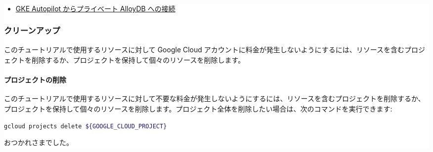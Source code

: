 - [GKE Autopilot からプライベート AlloyDB への接続](https://codelabs.developers.google.com/connecting-to-private-alloydb-from-gke-autopilot)

### クリーンアップ

このチュートリアルで使用するリソースに対して Google Cloud アカウントに料金が発生しないようにするには、リソースを含むプロジェクトを削除するか、プロジェクトを保持して個々のリソースを削除します。

#### プロジェクトの削除

このチュートリアルで使用するリソースに対して不要な料金が発生しないようにするには、リソースを含むプロジェクトを削除するか、プロジェクトを保持して個々のリソースを削除します。プロジェクト全体を削除したい場合は、次のコマンドを実行できます:

```bash
gcloud projects delete ${GOOGLE_CLOUD_PROJECT}
```

おつかれさまでした。
